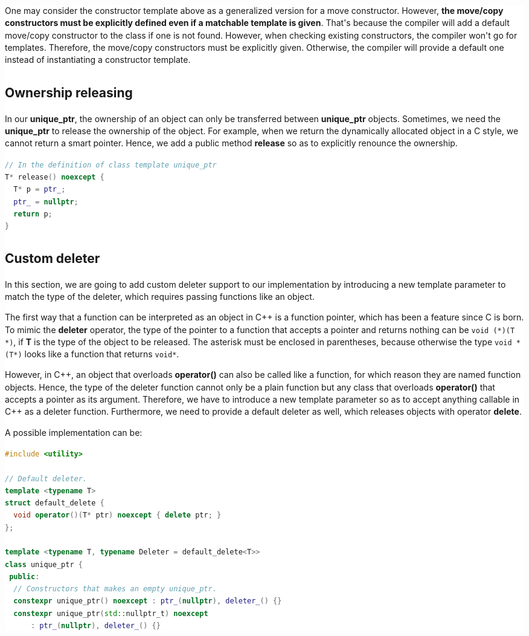 One may consider the constructor template above as a generalized version for
a move constructor. However, **the move/copy constructors must be explicitly
defined even if a matchable template is given**. That's because the compiler
will add a default move/copy constructor to the class if one is not found.
However, when checking existing constructors, the compiler won't go for
templates. Therefore, the move/copy constructors must be explicitly given.
Otherwise, the compiler will provide a default one instead of instantiating a
constructor template.

## Ownership releasing ##

In our **unique\_ptr**, the ownership of an object can only be transferred
between **unique\_ptr** objects. Sometimes, we need the **unique\_ptr** to
release the ownership of the object. For example, when we return the dynamically
allocated object in a C style, we cannot return a smart pointer. Hence, we add a
public method **release** so as to explicitly renounce the ownership.

```c++
// In the definition of class template unique_ptr
T* release() noexcept {
  T* p = ptr_;
  ptr_ = nullptr;
  return p;
}
```

## Custom deleter ##

In this section, we are going to add custom deleter support to our
implementation by introducing a new template parameter to match the type of the
deleter, which requires passing functions like an object.

The first way that a function can be interpreted as an object in C++ is a
function pointer, which has been a feature since C is born. To mimic the
**deleter** operator, the type of the pointer to a function that accepts a
pointer and returns nothing can be `void (*)(T*)`, if **T** is the type of the
object to be released. The asterisk must be enclosed in parentheses, because
otherwise the type `void * (T*)` looks like a function that returns `void*`.

However, in C++, an object that overloads **operator()** can also be called like
a function, for which reason they are named function objects. Hence, the type of
the deleter function cannot only be a plain function but any class that
overloads **operator()** that accepts a pointer as its argument. Therefore, we
have to introduce a new template parameter so as to accept anything callable in
C++ as a deleter function. Furthermore, we need to provide a default deleter as
well, which releases objects with operator **delete**.

A possible implementation can be:

```c++
#include <utility>

// Default deleter.
template <typename T>
struct default_delete {
  void operator()(T* ptr) noexcept { delete ptr; }
};

template <typename T, typename Deleter = default_delete<T>>
class unique_ptr {
 public:
  // Constructors that makes an empty unique_ptr.
  constexpr unique_ptr() noexcept : ptr_(nullptr), deleter_() {}
  constexpr unique_ptr(std::nullptr_t) noexcept 
      : ptr_(nullptr), deleter_() {}

```